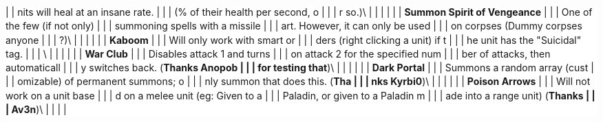 |                                   | nits will heal at an insane rate. |
|                                   |  (% of their health per second, o |
|                                   | r so.)\                           |
|                                   |                                   |
|                                   |   **Summon Spirit of Vengeance**  |
|                                   |      One of the few (if not only) |
|                                   |  summoning spells with a missile  |
|                                   | art. However, it can only be used |
|                                   |  on corpses (Dummy corpses anyone |
|                                   | ?)\                               |
|                                   |                                   |
|                                   |   **Kaboom**                      |
|                                   |      Will only work with smart or |
|                                   | ders (right clicking a unit) if t |
|                                   | he unit has the \"Suicidal\" tag. |
|                                   | \                                 |
|                                   |                                   |
|                                   |   **War Club**                    |
|                                   |      Disables attack 1 and turns  |
|                                   | on attack 2 for the specified num |
|                                   | ber of attacks, then automaticall |
|                                   | y switches back. (**Thanks Anopob |
|                                   |  for testing that**)\             |
|                                   |                                   |
|                                   |   **Dark Portal**                 |
|                                   |      Summons a random array (cust |
|                                   | omizable) of permanent summons; o |
|                                   | nly summon that does this. (**Tha |
|                                   | nks Kyrbi0**)\                    |
|                                   |                                   |
|                                   |   **Poison Arrows**               |
|                                   |      Will not work on a unit base |
|                                   | d on a melee unit (eg: Given to a |
|                                   |  Paladin, or given to a Paladin m |
|                                   | ade into a range unit) (**Thanks  |
|                                   | Av3n**)\                          |
|                                   |                                   |